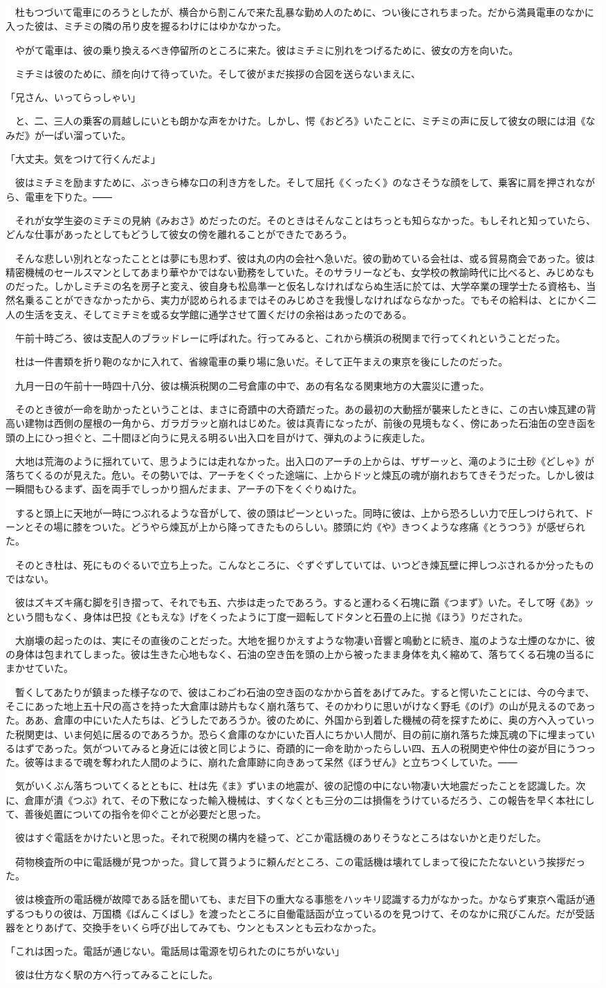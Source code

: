 　杜もつづいて電車にのろうとしたが、横合から割こんで来た乱暴な勤め人のために、つい後にされちまった。だから満員電車のなかに入った彼は、ミチミの隣の吊り皮を握るわけにはゆかなかった。

　やがて電車は、彼の乗り換えるべき停留所のところに来た。彼はミチミに別れをつげるために、彼女の方を向いた。

　ミチミは彼のために、顔を向けて待っていた。そして彼がまだ挨拶の合図を送らないまえに、

「兄さん、いってらっしゃい」

　と、二、三人の乗客の肩越しにいとも朗かな声をかけた。しかし、愕《おどろ》いたことに、ミチミの声に反して彼女の眼には泪《なみだ》が一ぱい溜っていた。

「大丈夫。気をつけて行くんだよ」

　彼はミチミを励ますために、ぶっきら棒な口の利き方をした。そして屈托《くったく》のなさそうな顔をして、乗客に肩を押されながら、電車を下りた。――

　それが女学生姿のミチミの見納《みおさ》めだったのだ。そのときはそんなことはちっとも知らなかった。もしそれと知っていたら、どんな仕事があったとしてもどうして彼女の傍を離れることができたであろう。

　そんな悲しい別れとなったこととは夢にも思わず、彼は丸の内の会社へ急いだ。彼の勤めている会社は、或る貿易商会であった。彼は精密機械のセールスマンとしてあまり華やかではない勤務をしていた。そのサラリーなども、女学校の教諭時代に比べると、みじめなものだった。しかしミチミの名を房子と変え、彼自身も松島準一と仮名しなければならぬ生活に於ては、大学卒業の理学士たる資格も、当然名乗ることができなかったから、実力が認められるまではそのみじめさを我慢しなければならなかった。でもその給料は、とにかく二人の生活を支え、そしてミチミを或る女学館に通学させて置くだけの余裕はあったのである。

　午前十時ごろ、彼は支配人のブラッドレーに呼ばれた。行ってみると、これから横浜の税関まで行ってくれということだった。

　杜は一件書類を折り鞄のなかに入れて、省線電車の乗り場に急いだ。そして正午まえの東京を後にしたのだった。

　九月一日の午前十一時四十八分、彼は横浜税関の二号倉庫の中で、あの有名なる関東地方の大震災に遭った。

　そのとき彼が一命を助かったということは、まさに奇蹟中の大奇蹟だった。あの最初の大動揺が襲来したときに、この古い煉瓦建の背高い建物は西側の屋根の一角から、ガラガラッと崩れはじめた。彼は真青になったが、前後の見境もなく、傍にあった石油缶の空き函を頭の上にひっ担ぐと、二十間ほど向うに見える明るい出入口を目がけて、弾丸のように疾走した。

　大地は荒海のように揺れていて、思うようには走れなかった。出入口のアーチの上からは、ザザーッと、滝のように土砂《どしゃ》が落ちてくるのが見えた。危い。その勢いでは、アーチをくぐった途端に、上からドッと煉瓦の魂が崩れおちてきそうだった。しかし彼は一瞬間もひるまず、函を両手でしっかり掴んだまま、アーチの下をくぐりぬけた。

　すると頭上に天地が一時につぶれるような音がして、彼の頭はピーンといった。同時に彼は、上から恐ろしい力で圧しつけられて、ドーンとその場に膝をついた。どうやら煉瓦が上から降ってきたものらしい。膝頭に灼《や》きつくような疼痛《とうつう》が感ぜられた。

　そのとき杜は、死にものぐるいで立ち上った。こんなところに、ぐずぐずしていては、いつどき煉瓦壁に押しつぶされるか分ったものではない。

　彼はズキズキ痛む脚を引き摺って、それでも五、六歩は走ったであろう。すると運わるく石塊に躓《つまず》いた。そして呀《あ》ッという間もなく、身体は巴投《ともえな》げをくったように丁度一廻転してドタンと石畳の上に抛《ほう》りだされた。

　大崩壊の起ったのは、実にその直後のことだった。大地を掘りかえすような物凄い音響と鳴動とに続き、嵐のような土煙のなかに、彼の身体は包まれてしまった。彼は生きた心地もなく、石油の空き缶を頭の上から被ったまま身体を丸く縮めて、落ちてくる石塊の当るにまかせていた。

　暫くしてあたりが鎮まった様子なので、彼はこわごわ石油の空き函のなかから首をあげてみた。すると愕いたことには、今の今まで、そこにあった地上五十尺の高さを持った大倉庫は跡片もなく崩れ落ちて、そのかわりに思いがけなく野毛《のげ》の山が見えるのであった。ああ、倉庫の中にいた人たちは、どうしたであろうか。彼のために、外国から到着した機械の荷を探すために、奥の方へ入っていった税関吏は、いま何処に居るのであろうか。恐らく倉庫のなかにいた百人にちかい人間が、目の前に崩れ落ちた煉瓦魂の下に埋まっているはずであった。気がついてみると身近には彼と同じように、奇蹟的に一命を助かったらしい四、五人の税関吏や仲仕の姿が目にうつった。彼等はまるで魂を奪われた人間のように、崩れた倉庫跡に向きあって呆然《ぼうぜん》と立ちつくしていた。――

　気がいくぶん落ちついてくるとともに、杜は先《ま》ずいまの地震が、彼の記憶の中にない物凄い大地震だったことを認識した。次に、倉庫が潰《つぶ》れて、その下敷になった輸入機械は、すくなくとも三分の二は損傷をうけているだろう、この報告を早く本社にして、善後処置についての指令を仰ぐことが必要だと思った。

　彼はすぐ電話をかけたいと思った。それで税関の構内を縫って、どこか電話機のありそうなところはないかと走りだした。

　荷物検査所の中に電話機が見つかった。貸して貰うように頼んだところ、この電話機は壊れてしまって役にたたないという挨拶だった。

　彼は検査所の電話機が故障である話を聞いても、まだ目下の重大なる事態をハッキリ認識する力がなかった。かならず東京へ電話が通ずるつもりの彼は、万国橋《ばんこくばし》を渡ったところに自働電話函が立っているのを見つけて、そのなかに飛びこんだ。だが受話器をとりあげて、交換手をいくら呼び出してみても、ウンともスンとも云わなかった。

「これは困った。電話が通じない。電話局は電源を切られたのにちがいない」

　彼は仕方なく駅の方へ行ってみることにした。
